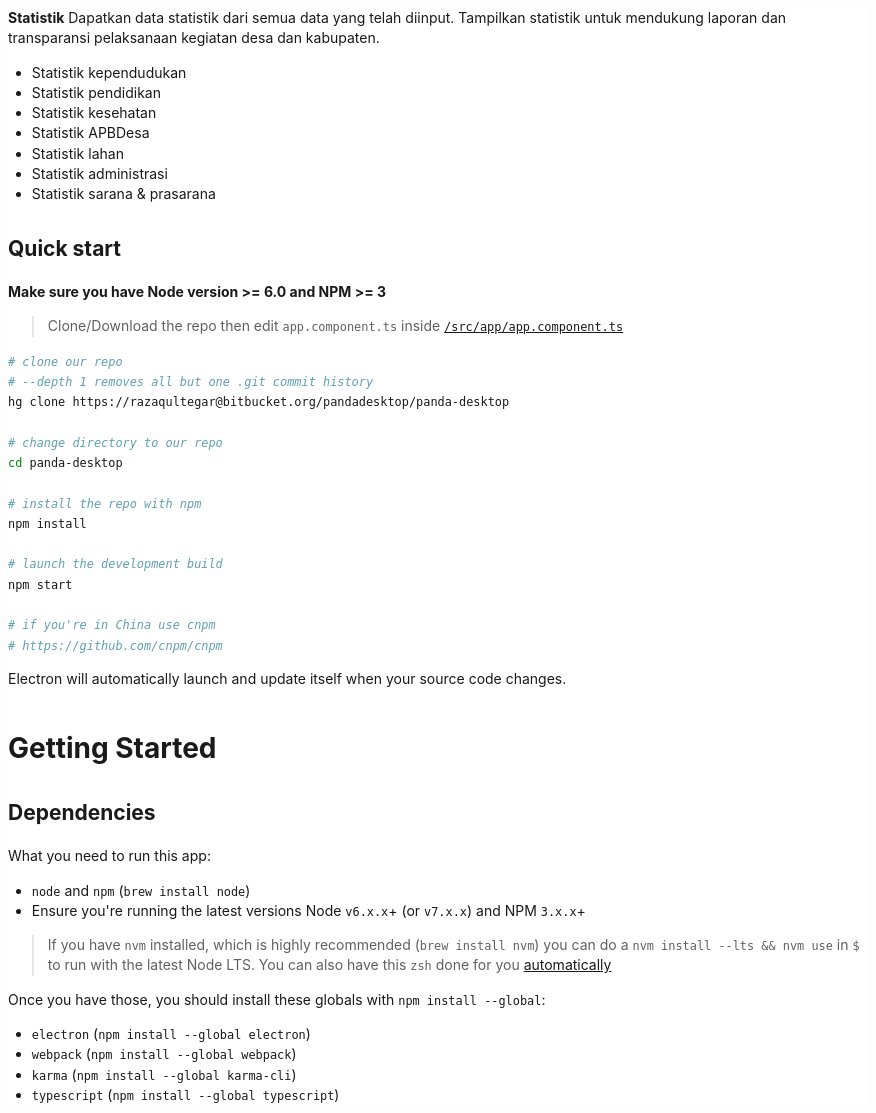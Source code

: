 **Statistik**
Dapatkan data statistik dari semua data yang telah diinput. Tampilkan statistik untuk mendukung laporan dan transparansi pelaksanaan kegiatan desa dan kabupaten.

 - Statistik kependudukan
 - Statistik pendidikan
 - Statistik kesehatan
 - Statistik APBDesa
 - Statistik lahan
 - Statistik administrasi
 - Statistik sarana & prasarana

## Quick start
**Make sure you have Node version >= 6.0 and NPM >= 3**
> Clone/Download the repo then edit `app.component.ts` inside [`/src/app/app.component.ts`](/src/app/app.component.ts)

```bash
# clone our repo
# --depth 1 removes all but one .git commit history
hg clone https://razaqultegar@bitbucket.org/pandadesktop/panda-desktop

# change directory to our repo
cd panda-desktop

# install the repo with npm
npm install

# launch the development build
npm start

# if you're in China use cnpm
# https://github.com/cnpm/cnpm
```
Electron will automatically launch and update itself when your source code changes.

# Getting Started

## Dependencies
What you need to run this app:
* `node` and `npm` (`brew install node`)
* Ensure you're running the latest versions Node `v6.x.x`+ (or `v7.x.x`) and NPM `3.x.x`+

> If you have `nvm` installed, which is highly recommended (`brew install nvm`) you can do a `nvm install --lts && nvm use` in `$` to run with the latest Node LTS. You can also have this `zsh` done for you [automatically](https://github.com/creationix/nvm#calling-nvm-use-automatically-in-a-directory-with-a-nvmrc-file)

Once you have those, you should install these globals with `npm install --global`:
* `electron` (`npm install --global electron`)
* `webpack` (`npm install --global webpack`)
* `karma` (`npm install --global karma-cli`)
* `typescript` (`npm install --global typescript`)
